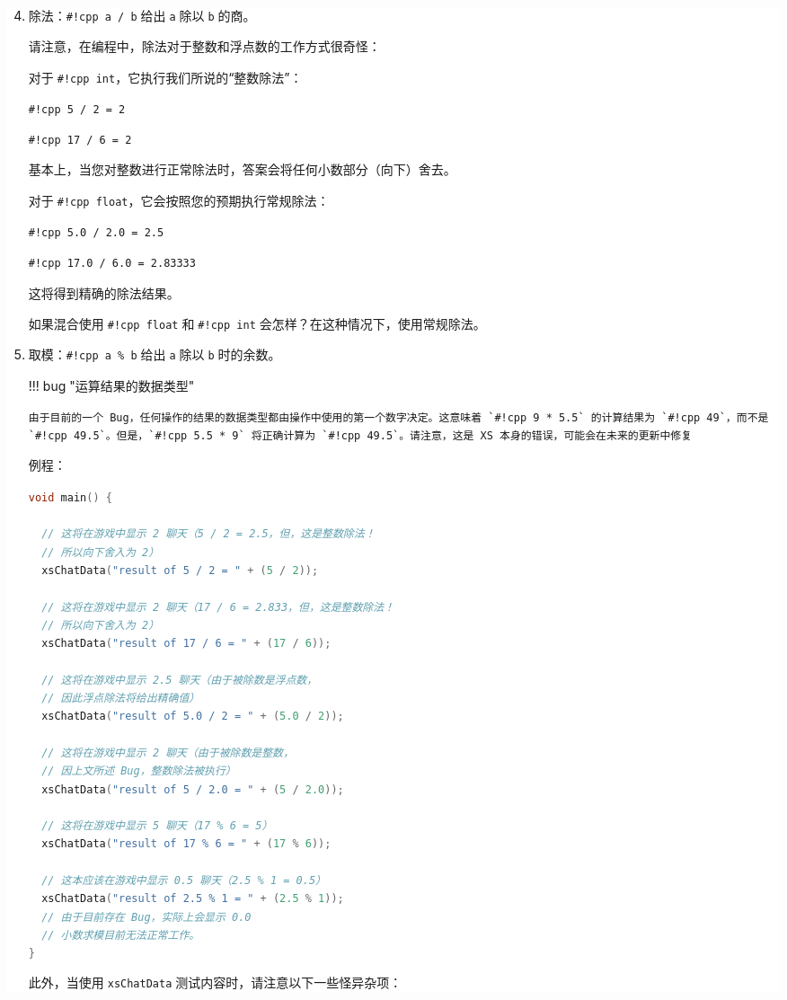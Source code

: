 4.  除法：`#!cpp a / b` 给出 `a` 除以 `b` 的商。

    请注意，在编程中，除法对于整数和浮点数的工作方式很奇怪：

    对于 `#!cpp int`，它执行我们所说的“整数除法”：

    `#!cpp 5 / 2 = 2`

    `#!cpp 17 / 6 = 2`

    基本上，当您对整数进行正常除法时，答案会将任何小数部分（向下）舍去。

    对于 `#!cpp float`，它会按照您的预期执行常规除法：

    `#!cpp 5.0 / 2.0 = 2.5`

    `#!cpp 17.0 / 6.0 = 2.83333`

    这将得到精确的除法结果。

    如果混合使用 `#!cpp float` 和 `#!cpp int` 会怎样？在这种情况下，使用常规除法。

5.  取模：`#!cpp a % b` 给出 `a` 除以 `b` 时的余数。

    !!! bug "运算结果的数据类型"

        由于目前的一个 Bug，任何操作的结果的数据类型都由操作中使用的第一个数字决定。这意味着 `#!cpp 9 * 5.5` 的计算结果为 `#!cpp 49`，而不是 `#!cpp 49.5`。但是，`#!cpp 5.5 * 9` 将正确计算为 `#!cpp 49.5`。请注意，这是 XS 本身的错误，可能会在未来的更新中修复

    例程：

    ```cpp
    void main() {

      // 这将在游戏中显示 2 聊天（5 / 2 = 2.5，但，这是整数除法！
      // 所以向下舍入为 2）
      xsChatData("result of 5 / 2 = " + (5 / 2));

      // 这将在游戏中显示 2 聊天（17 / 6 = 2.833，但，这是整数除法！
      // 所以向下舍入为 2）
      xsChatData("result of 17 / 6 = " + (17 / 6));

      // 这将在游戏中显示 2.5 聊天（由于被除数是浮点数，
      // 因此浮点除法将给出精确值）
      xsChatData("result of 5.0 / 2 = " + (5.0 / 2));

      // 这将在游戏中显示 2 聊天（由于被除数是整数，
      // 因上文所述 Bug，整数除法被执行）
      xsChatData("result of 5 / 2.0 = " + (5 / 2.0));

      // 这将在游戏中显示 5 聊天（17 % 6 = 5）
      xsChatData("result of 17 % 6 = " + (17 % 6));

      // 这本应该在游戏中显示 0.5 聊天（2.5 % 1 = 0.5）
      xsChatData("result of 2.5 % 1 = " + (2.5 % 1));
      // 由于目前存在 Bug，实际上会显示 0.0
      // 小数求模目前无法正常工作。
    }
    ```

    此外，当使用 `xsChatData` 测试内容时，请注意以下一些怪异杂项：
